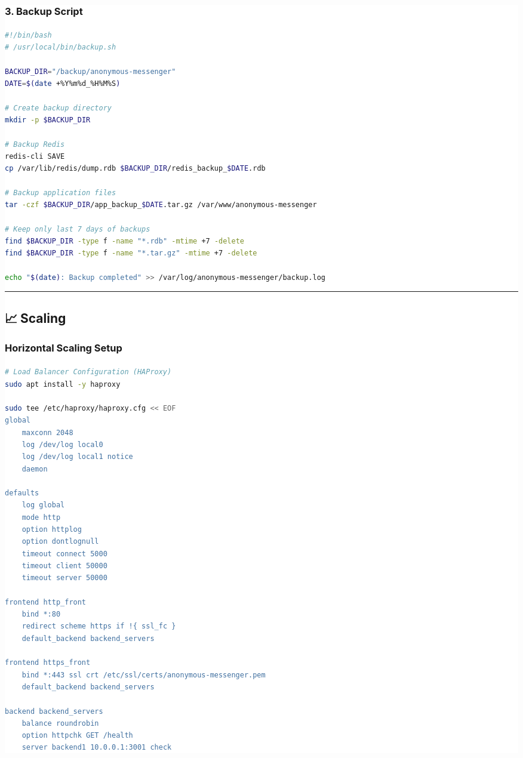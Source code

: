 ### **3. Backup Script**
```bash
#!/bin/bash
# /usr/local/bin/backup.sh

BACKUP_DIR="/backup/anonymous-messenger"
DATE=$(date +%Y%m%d_%H%M%S)

# Create backup directory
mkdir -p $BACKUP_DIR

# Backup Redis
redis-cli SAVE
cp /var/lib/redis/dump.rdb $BACKUP_DIR/redis_backup_$DATE.rdb

# Backup application files
tar -czf $BACKUP_DIR/app_backup_$DATE.tar.gz /var/www/anonymous-messenger

# Keep only last 7 days of backups
find $BACKUP_DIR -type f -name "*.rdb" -mtime +7 -delete
find $BACKUP_DIR -type f -name "*.tar.gz" -mtime +7 -delete

echo "$(date): Backup completed" >> /var/log/anonymous-messenger/backup.log
```

---

## 📈 Scaling

### **Horizontal Scaling Setup**
```bash
# Load Balancer Configuration (HAProxy)
sudo apt install -y haproxy

sudo tee /etc/haproxy/haproxy.cfg << EOF
global
    maxconn 2048
    log /dev/log local0
    log /dev/log local1 notice
    daemon

defaults
    log global
    mode http
    option httplog
    option dontlognull
    timeout connect 5000
    timeout client 50000
    timeout server 50000

frontend http_front
    bind *:80
    redirect scheme https if !{ ssl_fc }
    default_backend backend_servers

frontend https_front
    bind *:443 ssl crt /etc/ssl/certs/anonymous-messenger.pem
    default_backend backend_servers

backend backend_servers
    balance roundrobin
    option httpchk GET /health
    server backend1 10.0.0.1:3001 check
```